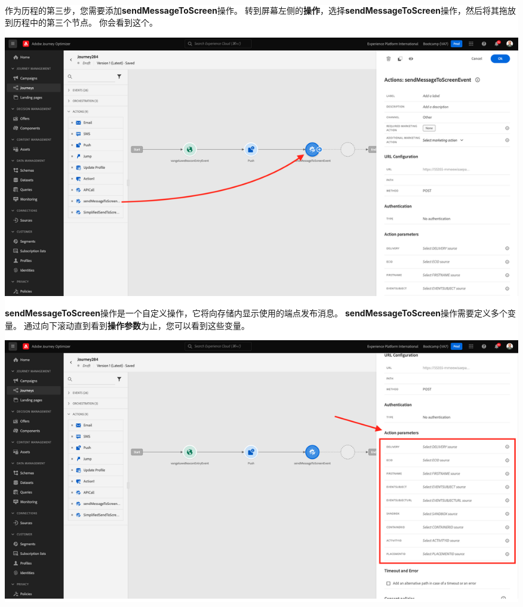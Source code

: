 作为历程的第三步，您需要添加&#x200B;**sendMessageToScreen**&#x200B;操作。 转到屏幕左侧的&#x200B;**操作**，选择&#x200B;**sendMessageToScreen**&#x200B;操作，然后将其拖放到历程中的第三个节点。 你会看到这个。

![ACOP](./images/jomsg15.png)

**sendMessageToScreen**&#x200B;操作是一个自定义操作，它将向存储内显示使用的端点发布消息。 **sendMessageToScreen**&#x200B;操作需要定义多个变量。 通过向下滚动直到看到&#x200B;**操作参数**&#x200B;为止，您可以看到这些变量。

![ACOP](./images/jomsg16.png)
